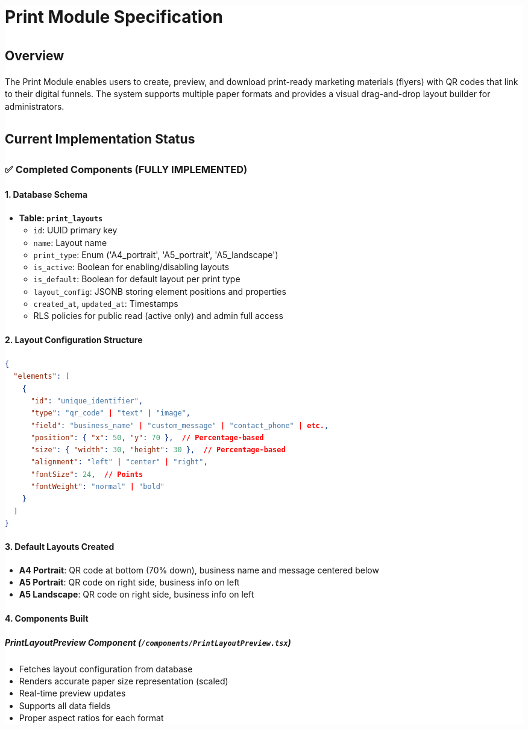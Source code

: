 # Print Module Specification

## Overview
The Print Module enables users to create, preview, and download print-ready marketing materials (flyers) with QR codes that link to their digital funnels. The system supports multiple paper formats and provides a visual drag-and-drop layout builder for administrators.

## Current Implementation Status

### ✅ Completed Components (FULLY IMPLEMENTED)

#### 1. Database Schema
- **Table: `print_layouts`**
  - `id`: UUID primary key
  - `name`: Layout name
  - `print_type`: Enum ('A4_portrait', 'A5_portrait', 'A5_landscape')
  - `is_active`: Boolean for enabling/disabling layouts
  - `is_default`: Boolean for default layout per print type
  - `layout_config`: JSONB storing element positions and properties
  - `created_at`, `updated_at`: Timestamps
  - RLS policies for public read (active only) and admin full access

#### 2. Layout Configuration Structure
```json
{
  "elements": [
    {
      "id": "unique_identifier",
      "type": "qr_code" | "text" | "image",
      "field": "business_name" | "custom_message" | "contact_phone" | etc.,
      "position": { "x": 50, "y": 70 },  // Percentage-based
      "size": { "width": 30, "height": 30 },  // Percentage-based
      "alignment": "left" | "center" | "right",
      "fontSize": 24,  // Points
      "fontWeight": "normal" | "bold"
    }
  ]
}
```

#### 3. Default Layouts Created
- **A4 Portrait**: QR code at bottom (70% down), business name and message centered below
- **A5 Portrait**: QR code on right side, business info on left
- **A5 Landscape**: QR code on right side, business info on left

#### 4. Components Built

##### PrintLayoutPreview Component (`/components/PrintLayoutPreview.tsx`)
- Fetches layout configuration from database
- Renders accurate paper size representation (scaled)
- Real-time preview updates
- Supports all data fields
- Proper aspect ratios for each format
